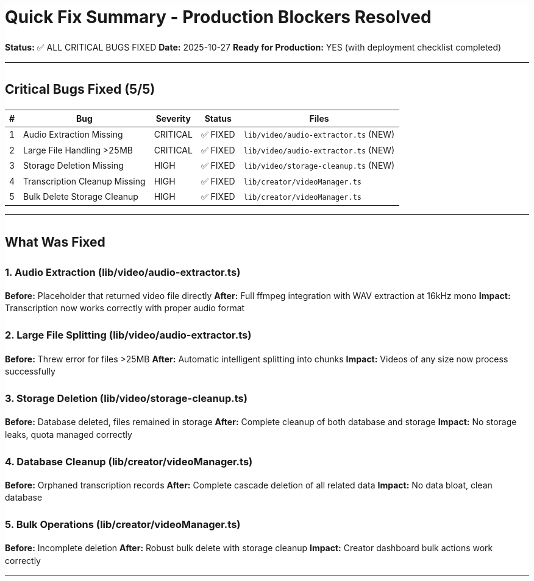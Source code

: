 # Quick Fix Summary - Production Blockers Resolved

**Status:** ✅ ALL CRITICAL BUGS FIXED
**Date:** 2025-10-27
**Ready for Production:** YES (with deployment checklist completed)

---

## Critical Bugs Fixed (5/5)

| # | Bug | Severity | Status | Files |
|---|-----|----------|--------|-------|
| 1 | Audio Extraction Missing | CRITICAL | ✅ FIXED | `lib/video/audio-extractor.ts` (NEW) |
| 2 | Large File Handling >25MB | CRITICAL | ✅ FIXED | `lib/video/audio-extractor.ts` (NEW) |
| 3 | Storage Deletion Missing | HIGH | ✅ FIXED | `lib/video/storage-cleanup.ts` (NEW) |
| 4 | Transcription Cleanup Missing | HIGH | ✅ FIXED | `lib/creator/videoManager.ts` |
| 5 | Bulk Delete Storage Cleanup | HIGH | ✅ FIXED | `lib/creator/videoManager.ts` |

---

## What Was Fixed

### 1. Audio Extraction (lib/video/audio-extractor.ts)
**Before:** Placeholder that returned video file directly
**After:** Full ffmpeg integration with WAV extraction at 16kHz mono
**Impact:** Transcription now works correctly with proper audio format

### 2. Large File Splitting (lib/video/audio-extractor.ts)
**Before:** Threw error for files >25MB
**After:** Automatic intelligent splitting into chunks
**Impact:** Videos of any size now process successfully

### 3. Storage Deletion (lib/video/storage-cleanup.ts)
**Before:** Database deleted, files remained in storage
**After:** Complete cleanup of both database and storage
**Impact:** No storage leaks, quota managed correctly

### 4. Database Cleanup (lib/creator/videoManager.ts)
**Before:** Orphaned transcription records
**After:** Complete cascade deletion of all related data
**Impact:** No data bloat, clean database

### 5. Bulk Operations (lib/creator/videoManager.ts)
**Before:** Incomplete deletion
**After:** Robust bulk delete with storage cleanup
**Impact:** Creator dashboard bulk actions work correctly

---